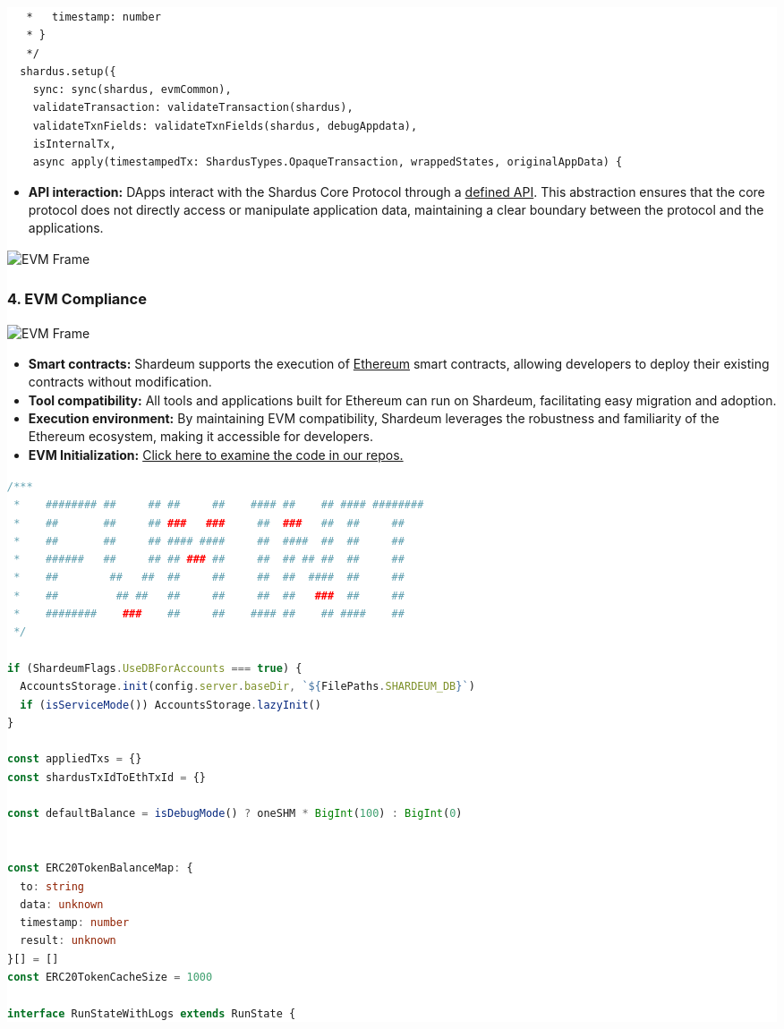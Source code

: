```
   *   timestamp: number
   * }
   */
  shardus.setup({
    sync: sync(shardus, evmCommon),
    validateTransaction: validateTransaction(shardus),
    validateTxnFields: validateTxnFields(shardus, debugAppdata),
    isInternalTx,
    async apply(timestampedTx: ShardusTypes.OpaqueTransaction, wrappedStates, originalAppData) {
```


* **API interaction:** DApps interact with the Shardus Core Protocol through a [defined API](../protocol/apis-and-interfaces.md). This abstraction ensures that the core protocol does not directly access or manipulate application data, maintaining a clear boundary between the protocol and the applications.

![EVM Frame](/img/new/evmframe1.jpg)

### **4. EVM Compliance**

![EVM Frame](/img/new/evmframe2.jpg)

* **Smart contracts:** Shardeum supports the execution of [Ethereum](https://ethereum.org/en/developers/docs/) smart contracts, allowing developers to deploy their existing contracts without modification.&#x20;
* **Tool compatibility:** All tools and applications built for Ethereum can run on Shardeum, facilitating easy migration and adoption.
* **Execution environment:** By maintaining EVM compatibility, Shardeum leverages the robustness and familiarity of the Ethereum ecosystem, making it accessible for developers.
* **EVM Initialization:** [Click here to examine the code in our repos.](https://github.com/shardeum/shardeum/blob/cd230c50859d28d17b3d013fee52923ba6c495aa/src/index.ts#L405-L512)

```typescript
/***
 *    ######## ##     ## ##     ##    #### ##    ## #### ########
 *    ##       ##     ## ###   ###     ##  ###   ##  ##     ##
 *    ##       ##     ## #### ####     ##  ####  ##  ##     ##
 *    ######   ##     ## ## ### ##     ##  ## ## ##  ##     ##
 *    ##        ##   ##  ##     ##     ##  ##  ####  ##     ##
 *    ##         ## ##   ##     ##     ##  ##   ###  ##     ##
 *    ########    ###    ##     ##    #### ##    ## ####    ##
 */

if (ShardeumFlags.UseDBForAccounts === true) {
  AccountsStorage.init(config.server.baseDir, `${FilePaths.SHARDEUM_DB}`)
  if (isServiceMode()) AccountsStorage.lazyInit()
}

const appliedTxs = {} 
const shardusTxIdToEthTxId = {}

const defaultBalance = isDebugMode() ? oneSHM * BigInt(100) : BigInt(0)


const ERC20TokenBalanceMap: {
  to: string
  data: unknown
  timestamp: number
  result: unknown
}[] = []
const ERC20TokenCacheSize = 1000

interface RunStateWithLogs extends RunState {
```